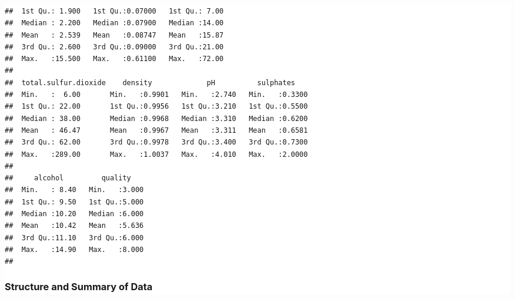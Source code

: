     ##  1st Qu.: 1.900   1st Qu.:0.07000   1st Qu.: 7.00      
    ##  Median : 2.200   Median :0.07900   Median :14.00      
    ##  Mean   : 2.539   Mean   :0.08747   Mean   :15.87      
    ##  3rd Qu.: 2.600   3rd Qu.:0.09000   3rd Qu.:21.00      
    ##  Max.   :15.500   Max.   :0.61100   Max.   :72.00      
    ##                                                        
    ##  total.sulfur.dioxide    density             pH          sulphates     
    ##  Min.   :  6.00       Min.   :0.9901   Min.   :2.740   Min.   :0.3300  
    ##  1st Qu.: 22.00       1st Qu.:0.9956   1st Qu.:3.210   1st Qu.:0.5500  
    ##  Median : 38.00       Median :0.9968   Median :3.310   Median :0.6200  
    ##  Mean   : 46.47       Mean   :0.9967   Mean   :3.311   Mean   :0.6581  
    ##  3rd Qu.: 62.00       3rd Qu.:0.9978   3rd Qu.:3.400   3rd Qu.:0.7300  
    ##  Max.   :289.00       Max.   :1.0037   Max.   :4.010   Max.   :2.0000  
    ##                                                                        
    ##     alcohol         quality     
    ##  Min.   : 8.40   Min.   :3.000  
    ##  1st Qu.: 9.50   1st Qu.:5.000  
    ##  Median :10.20   Median :6.000  
    ##  Mean   :10.42   Mean   :5.636  
    ##  3rd Qu.:11.10   3rd Qu.:6.000  
    ##  Max.   :14.90   Max.   :8.000  
    ## 

### Structure and Summary of Data
